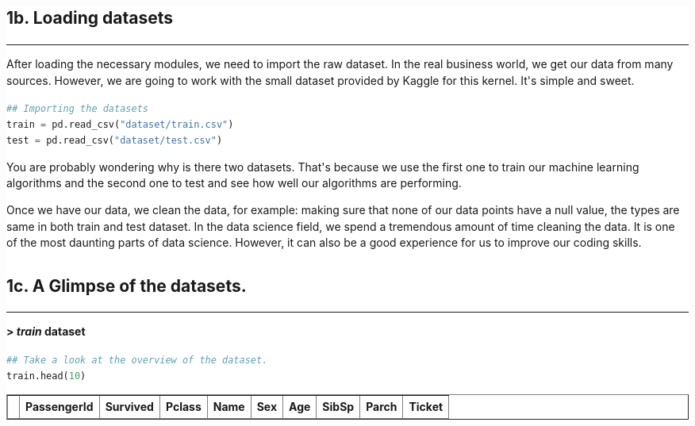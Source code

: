 ```python
```

## 1b. Loading datasets
<a id="load_data"></a>
***

After loading the necessary modules, we need to import the raw dataset. In the real business world, we get our data from many sources. However, we are going to work with the small dataset provided by Kaggle for this kernel. It's simple and sweet. 


```python
## Importing the datasets
train = pd.read_csv("dataset/train.csv")
test = pd.read_csv("dataset/test.csv")
```

You are probably wondering why is there two datasets. That's because we use the first one to train our machine learning algorithms and the second one to test and see how well our algorithms are performing.

Once we have our data, we clean the data, for example: making sure that none of our data points have a null value, the types are same in both train and test dataset. In the data science field, we spend a tremendous amount of time cleaning the data. It is one of the most daunting parts of data science. However, it can also be a good experience for us to improve our coding skills.

## 1c. A Glimpse of the datasets. 
<a id="glimpse"></a>
***

**> *train* dataset**


```python
## Take a look at the overview of the dataset. 
train.head(10)
```




<div>
<style scoped>
    .dataframe tbody tr th:only-of-type {
        vertical-align: middle;
    }

    .dataframe tbody tr th {
        vertical-align: top;
    }

    .dataframe thead th {
        text-align: right;
    }
</style>
<table border="1" class="dataframe">
  <thead>
    <tr style="text-align: right;">
      <th></th>
      <th>PassengerId</th>
      <th>Survived</th>
      <th>Pclass</th>
      <th>Name</th>
      <th>Sex</th>
      <th>Age</th>
      <th>SibSp</th>
      <th>Parch</th>
      <th>Ticket</th>
